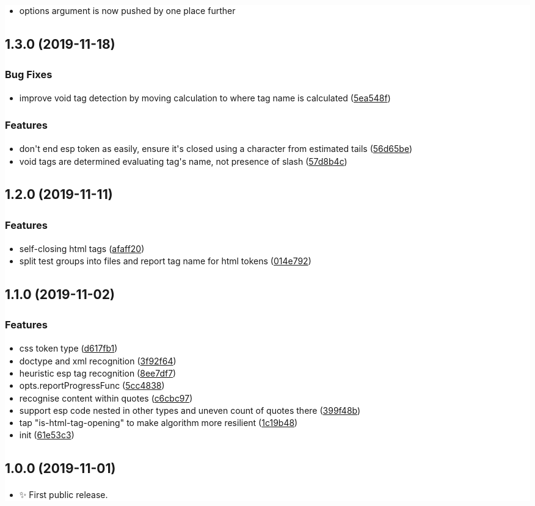 - options argument is now pushed by one place further

## 1.3.0 (2019-11-18)

### Bug Fixes

- improve void tag detection by moving calculation to where tag name is calculated ([5ea548f](https://gitlab.com/codsen/codsen/commit/5ea548f580f6ea6df3e8b72d036781b3bff09d8b))

### Features

- don't end esp token as easily, ensure it's closed using a character from estimated tails ([56d65be](https://gitlab.com/codsen/codsen/commit/56d65be7a46472a914ce8ef3fbb459e6baf706b4))
- void tags are determined evaluating tag's name, not presence of slash ([57d8b4c](https://gitlab.com/codsen/codsen/commit/57d8b4cb81abc4f3dec5cb0dc6d0898bb09806c3))

## 1.2.0 (2019-11-11)

### Features

- self-closing html tags ([afaff20](https://gitlab.com/codsen/codsen/commit/afaff20539623d463e759d1a78a1ba6a45b7f0aa))
- split test groups into files and report tag name for html tokens ([014e792](https://gitlab.com/codsen/codsen/commit/014e792786f69fa09d4771c8e24ea5d90c8a8b75))

## 1.1.0 (2019-11-02)

### Features

- css token type ([d617fb1](https://gitlab.com/codsen/codsen/commit/d617fb1e3d99e5b1b1fdf7a303a86f6af640298d))
- doctype and xml recognition ([3f92f64](https://gitlab.com/codsen/codsen/commit/3f92f646a67d2d458c6323a1b668d415ff9149e8))
- heuristic esp tag recognition ([8ee7df7](https://gitlab.com/codsen/codsen/commit/8ee7df774eed779e6c0abcd4732646fc57138ede))
- opts.reportProgressFunc ([5cc4838](https://gitlab.com/codsen/codsen/commit/5cc4838a7c94428ace4e29defbcfa10188a94867))
- recognise content within quotes ([c6cbc97](https://gitlab.com/codsen/codsen/commit/c6cbc97ad6b021ca90437730f70c43134f761d84))
- support esp code nested in other types and uneven count of quotes there ([399f48b](https://gitlab.com/codsen/codsen/commit/399f48b407845ae0324521ff68b6525c79a10961))
- tap "is-html-tag-opening" to make algorithm more resilient ([1c19b48](https://gitlab.com/codsen/codsen/commit/1c19b48c750b0357bb4d96d7e42099ae7dcb6e2a))
- init ([61e53c3](https://gitlab.com/codsen/codsen/commit/61e53c360cb75326994f6c0664b9d10e14242507))

## 1.0.0 (2019-11-01)

- ✨ First public release.
